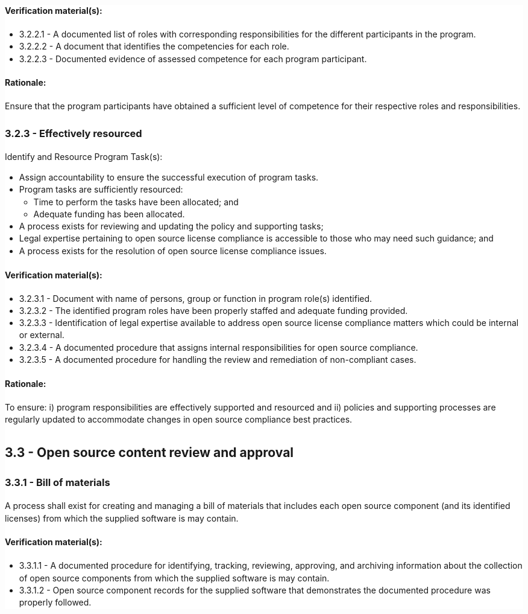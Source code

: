 #### Verification material(s):

- 3.2.2.1 - A documented list of roles with corresponding responsibilities for the different participants in the program.
- 3.2.2.2 - A document that identifies the competencies for each role.
- 3.2.2.3 - Documented evidence of assessed competence for each program participant.

#### Rationale:

Ensure that the program participants have obtained a sufficient level of competence for their respective roles and responsibilities.

### 3.2.3 - Effectively resourced

Identify and Resource Program Task(s):

- Assign accountability to ensure the successful execution of program tasks.
- Program tasks are sufficiently resourced:
  - Time to perform the tasks have been allocated; and
  - Adequate funding has been allocated.
- A process exists for reviewing and updating the policy and supporting tasks;
- Legal expertise pertaining to open source license compliance is accessible to those who may need such guidance; and
- A process exists for the resolution of open source license compliance issues.

#### Verification material(s):

- 3.2.3.1 - Document with name of persons, group or function in program role(s) identified.
- 3.2.3.2 - The identified program roles have been properly staffed and adequate funding provided.
- 3.2.3.3 - Identification of legal expertise available to address open source license compliance matters which could be internal or external.
- 3.2.3.4 - A documented procedure that assigns internal responsibilities for open source compliance.
- 3.2.3.5 - A documented procedure for handling the review and remediation of non-compliant cases.

#### Rationale:

To ensure: i) program responsibilities are effectively supported and resourced and ii) policies and supporting processes are regularly updated to accommodate changes in open source compliance best practices.

## 3.3 - Open source content review and approval

### 3.3.1 - Bill of materials

A process shall exist for creating and managing a bill of materials that includes each open source component (and its identified licenses) from which the supplied software is may contain.

#### Verification material(s):

- 3.3.1.1 - A documented procedure for identifying, tracking, reviewing, approving, and archiving information about the collection of open source components from which the supplied software is may contain.
- 3.3.1.2 - Open source component records for the supplied software that demonstrates the documented procedure was properly followed.
